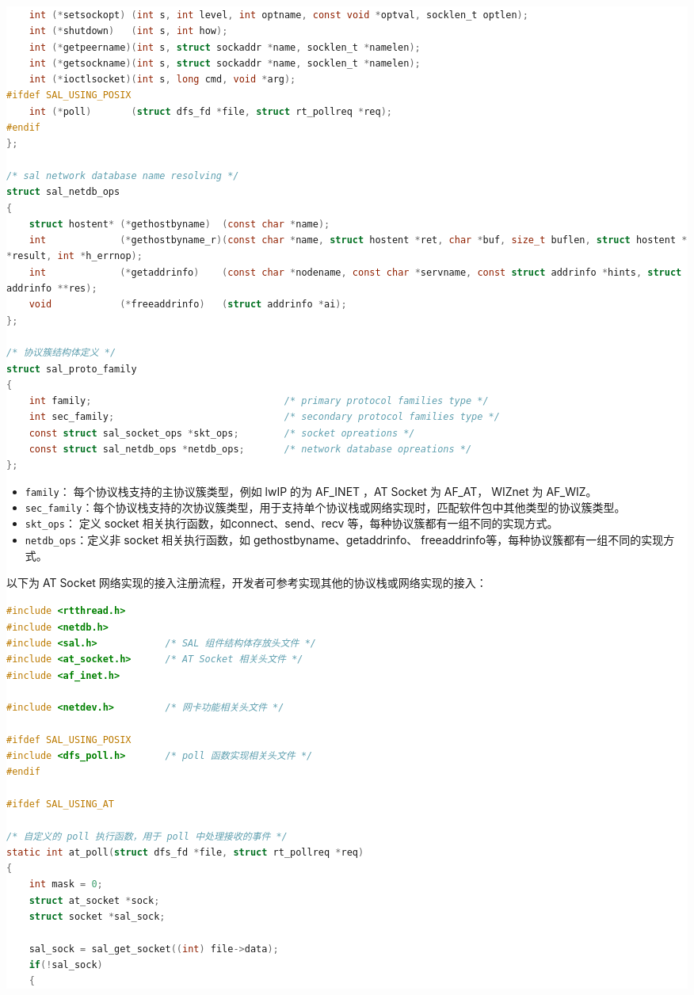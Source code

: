 ```c
    int (*setsockopt) (int s, int level, int optname, const void *optval, socklen_t optlen);
    int (*shutdown)   (int s, int how);
    int (*getpeername)(int s, struct sockaddr *name, socklen_t *namelen);
    int (*getsockname)(int s, struct sockaddr *name, socklen_t *namelen);
    int (*ioctlsocket)(int s, long cmd, void *arg);
#ifdef SAL_USING_POSIX
    int (*poll)       (struct dfs_fd *file, struct rt_pollreq *req);
#endif
};

/* sal network database name resolving */
struct sal_netdb_ops
{
    struct hostent* (*gethostbyname)  (const char *name);
    int             (*gethostbyname_r)(const char *name, struct hostent *ret, char *buf, size_t buflen, struct hostent **result, int *h_errnop);
    int             (*getaddrinfo)    (const char *nodename, const char *servname, const struct addrinfo *hints, struct addrinfo **res);
    void            (*freeaddrinfo)   (struct addrinfo *ai);
};

/* 协议簇结构体定义 */
struct sal_proto_family
{
    int family;                                  /* primary protocol families type */
    int sec_family;                              /* secondary protocol families type */
    const struct sal_socket_ops *skt_ops;        /* socket opreations */
    const struct sal_netdb_ops *netdb_ops;       /* network database opreations */
};

```

- `family`： 每个协议栈支持的主协议簇类型，例如 lwIP 的为 AF_INET ，AT Socket 为 AF_AT， WIZnet 为 AF_WIZ。
- `sec_family`：每个协议栈支持的次协议簇类型，用于支持单个协议栈或网络实现时，匹配软件包中其他类型的协议簇类型。
- `skt_ops`： 定义 socket 相关执行函数，如connect、send、recv 等，每种协议簇都有一组不同的实现方式。
- `netdb_ops`：定义非 socket 相关执行函数，如 gethostbyname、getaddrinfo、 freeaddrinfo等，每种协议簇都有一组不同的实现方式。

以下为 AT Socket 网络实现的接入注册流程，开发者可参考实现其他的协议栈或网络实现的接入：

```c
#include <rtthread.h>
#include <netdb.h>
#include <sal.h>            /* SAL 组件结构体存放头文件 */
#include <at_socket.h>      /* AT Socket 相关头文件 */
#include <af_inet.h>

#include <netdev.h>         /* 网卡功能相关头文件 */

#ifdef SAL_USING_POSIX
#include <dfs_poll.h>       /* poll 函数实现相关头文件 */
#endif

#ifdef SAL_USING_AT

/* 自定义的 poll 执行函数，用于 poll 中处理接收的事件 */
static int at_poll(struct dfs_fd *file, struct rt_pollreq *req)
{
    int mask = 0;
    struct at_socket *sock;
    struct socket *sal_sock;

    sal_sock = sal_get_socket((int) file->data);
    if(!sal_sock)
    {
```
